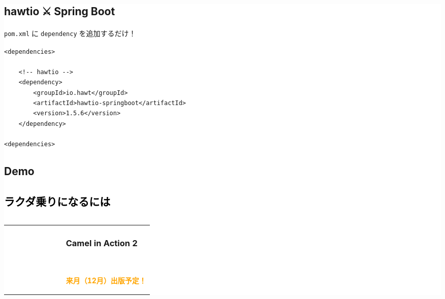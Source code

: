 <small>
<https://jolokia.org/reference/html/architecture.html>
</small>

## hawtio &#9876; Spring Boot

`pom.xml` に `dependency` を追加するだけ！

```
<dependencies>

    <!-- hawtio -->
    <dependency>
        <groupId>io.hawt</groupId>
        <artifactId>hawtio-springboot</artifactId>
        <version>1.5.6</version>
    </dependency>

<dependencies>
```

## Demo

##

<section data-background-image="../images/rh-bg2.jpg">

<h2 style="color: black">ラクダ乗りになるには</h2>

</section>

##

<section data-background-image="../images/camel-in-action2.png" data-background-size="auto 70%" data-background-position="left">
<table>
<colgroup><col style="width: 40%" /><col style="width: 65%" /></colgroup>
<tbody>
<tr>
<td></td>
<td>
<div style="vertical-align: middle">

<h3>Camel in Action 2</h3>

<br/>

<font color="orange">**来月（12月）出版予定！**</font>

</div>
</td>
</tr>
</tbody>
</table>
</section>
